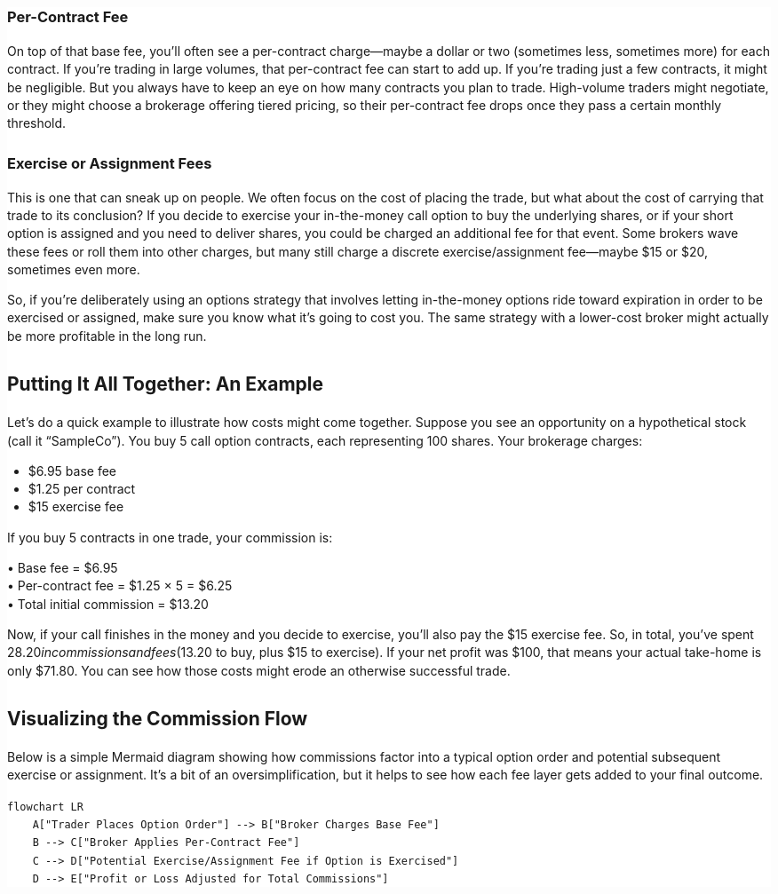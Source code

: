 ### Per-Contract Fee

On top of that base fee, you’ll often see a per-contract charge—maybe a dollar or two (sometimes less, sometimes more) for each contract. If you’re trading in large volumes, that per-contract fee can start to add up. If you’re trading just a few contracts, it might be negligible. But you always have to keep an eye on how many contracts you plan to trade. High-volume traders might negotiate, or they might choose a brokerage offering tiered pricing, so their per-contract fee drops once they pass a certain monthly threshold.  

### Exercise or Assignment Fees

This is one that can sneak up on people. We often focus on the cost of placing the trade, but what about the cost of carrying that trade to its conclusion? If you decide to exercise your in-the-money call option to buy the underlying shares, or if your short option is assigned and you need to deliver shares, you could be charged an additional fee for that event. Some brokers wave these fees or roll them into other charges, but many still charge a discrete exercise/assignment fee—maybe $15 or $20, sometimes even more.

So, if you’re deliberately using an options strategy that involves letting in-the-money options ride toward expiration in order to be exercised or assigned, make sure you know what it’s going to cost you. The same strategy with a lower-cost broker might actually be more profitable in the long run.

## Putting It All Together: An Example

Let’s do a quick example to illustrate how costs might come together. Suppose you see an opportunity on a hypothetical stock (call it “SampleCo”). You buy 5 call option contracts, each representing 100 shares. Your brokerage charges:

- $6.95 base fee  
- $1.25 per contract  
- $15 exercise fee  

If you buy 5 contracts in one trade, your commission is:

• Base fee = $6.95  
• Per-contract fee = $1.25 × 5 = $6.25  
• Total initial commission = $13.20  

Now, if your call finishes in the money and you decide to exercise, you’ll also pay the $15 exercise fee. So, in total, you’ve spent $28.20 in commissions and fees ($13.20 to buy, plus $15 to exercise). If your net profit was $100, that means your actual take-home is only $71.80. You can see how those costs might erode an otherwise successful trade.

## Visualizing the Commission Flow

Below is a simple Mermaid diagram showing how commissions factor into a typical option order and potential subsequent exercise or assignment. It’s a bit of an oversimplification, but it helps to see how each fee layer gets added to your final outcome.

```mermaid
flowchart LR
    A["Trader Places Option Order"] --> B["Broker Charges Base Fee"]
    B --> C["Broker Applies Per-Contract Fee"]
    C --> D["Potential Exercise/Assignment Fee if Option is Exercised"]
    D --> E["Profit or Loss Adjusted for Total Commissions"]
```
